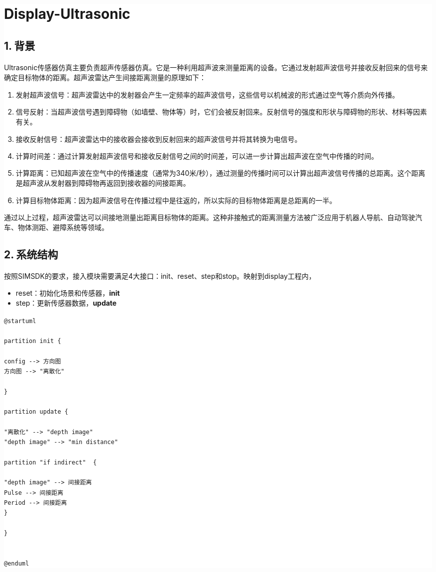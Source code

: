 # Display-Ultrasonic

## 1. 背景

Ultrasonic传感器仿真主要负责超声传感器仿真。它是一种利用超声波来测量距离的设备。它通过发射超声波信号并接收反射回来的信号来确定目标物体的距离。超声波雷达产生间接距离测量的原理如下：

1. 发射超声波信号：超声波雷达中的发射器会产生一定频率的超声波信号，这些信号以机械波的形式通过空气等介质向外传播。

2. 信号反射：当超声波信号遇到障碍物（如墙壁、物体等）时，它们会被反射回来。反射信号的强度和形状与障碍物的形状、材料等因素有关。

3. 接收反射信号：超声波雷达中的接收器会接收到反射回来的超声波信号并将其转换为电信号。

4. 计算时间差：通过计算发射超声波信号和接收反射信号之间的时间差，可以进一步计算出超声波在空气中传播的时间。

5. 计算距离：已知超声波在空气中的传播速度（通常为340米/秒），通过测量的传播时间可以计算出超声波信号传播的总距离。这个距离是超声波从发射器到障碍物再返回到接收器的间接距离。

6. 计算目标物体距离：因为超声波信号在传播过程中是往返的，所以实际的目标物体距离是总距离的一半。

通过以上过程，超声波雷达可以间接地测量出距离目标物体的距离。这种非接触式的距离测量方法被广泛应用于机器人导航、自动驾驶汽车、物体测距、避障系统等领域。

## 2. 系统结构

按照SIMSDK的要求，接入模块需要满足4大接口：init、reset、step和stop。映射到display工程内，

* reset：初始化场景和传感器，**init**
* step：更新传感器数据，**update**

```plantuml
@startuml

partition init {

config --> 方向图
方向图 --> "离散化"

}

partition update {

"离散化" --> "depth image"
"depth image" --> "min distance"

partition "if indirect"  {

"depth image" --> 间接距离
Pulse --> 间接距离
Period --> 间接距离
}

}


@enduml
```
